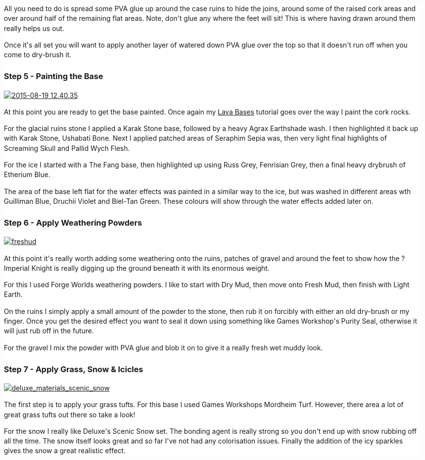 All you need to do is spread some PVA glue up around the case ruins to hide the joins, around some of the raised cork areas and over around half of the remaining flat areas. Note, don't glue any where the feet will sit! This is where having drawn around them really helps us out.

Once it's all set you will want to apply another layer of watered down PVA glue over the top so that it doesn't run off when you come to dry-brush it.

### Step 5 - Painting the Base

[![2015-08-19 12.40.35](http://www.minitothemax.com/minitothemax/wp-content/uploads/2015/08/2015-08-19-12.40.35-1024x858.jpg)](http://www.minitothemax.com/minitothemax/wp-content/uploads/2015/08/2015-08-19-12.40.35.jpg)

At this point you are ready to get the base painted. Once again my [Lava Bases](http://www.minitothemax.com/tutorial-lava-bases/) tutorial goes over the way I paint the cork rocks.

For the glacial ruins stone I applied a Karak Stone base, followed by a heavy Agrax Earthshade wash. I then highlighted it back up with Karak Stone, Ushabati Bone. Next I applied patched areas of Seraphim Sepia was, then very light final highlights of Screaming Skull and Pallid Wych Flesh.

For the ice I started with a The Fang base, then highlighted up using Russ Grey, Fenrisian Grey, then a final heavy drybrush of Etherium Blue.

The area of the base left flat for the water effects was painted in a similar way to the ice, but was washed in different areas wth Guilliman Blue, Druchii Violet and Biel-Tan Green. These colours will show through the water effects added later on.

### Step 6 - Apply Weathering Powders

[![freshud](http://www.minitothemax.com/minitothemax/wp-content/uploads/2015/06/freshud.jpg)](http://www.minitothemax.com/minitothemax/wp-content/uploads/2015/06/freshud.jpg)

At this point it's really worth adding some weathering onto the ruins, patches of gravel and around the feet to show how the ?Imperial Knight is really digging up the ground beneath it with its enormous weight.

For this I used Forge Worlds weathering powders. I like to start with Dry Mud, then move onto Fresh Mud, then finish with Light Earth.

On the ruins I simply apply a small amount of the powder to the stone, then rub it on forcibly with either an old dry-brush or my finger. Once you get the desired effect you want to seal it down using something like Games Workshop's Purity Seal, otherwise it will just rub off in the future.

For the gravel I mix the powder with PVA glue and blob it on to give it a really fresh wet muddy look.

### Step 7 - Apply Grass, Snow & Icicles

[![deluxe_materials_scenic_snow](http://www.minitothemax.com/minitothemax/wp-content/uploads/2015/06/deluxe_materials_scenic_snow.jpg)](http://www.minitothemax.com/minitothemax/wp-content/uploads/2015/06/deluxe_materials_scenic_snow.jpg)

The first step is to apply your grass tufts. For this base I used Games Workshops Mordheim Turf. However, there area a lot of great grass tufts out there so take a look!

For the snow I really like Deluxe's Scenic Snow set. The bonding agent is really strong so you don't end up with snow rubbing off all the time. The snow itself looks great and so far I've not had any colorisation issues. Finally the addition of the icy sparkles gives the snow a great realistic effect.
